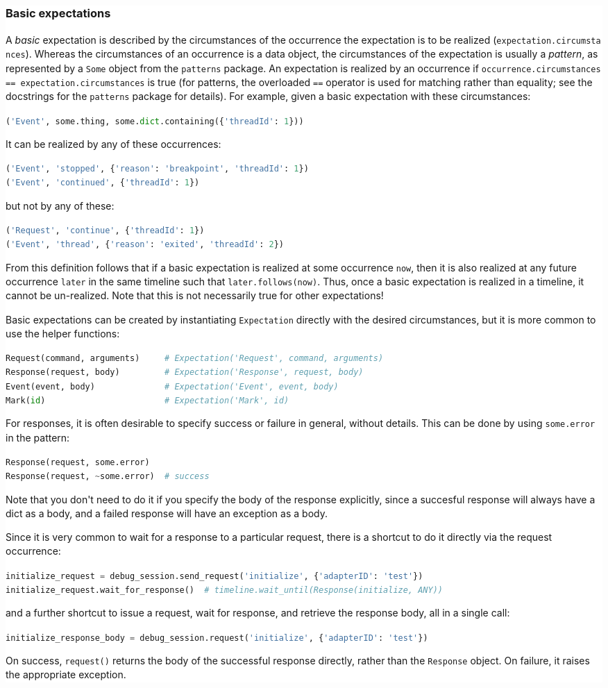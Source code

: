 
### Basic expectations

A *basic* expectation is described by the circumstances of the occurrence the expectation is to be realized (`expectation.circumstances`). Whereas the circumstances of an occurrence is a data object, the circumstances of the expectation is usually a *pattern*, as represented by a `Some` object from the `patterns` package. An expectation is realized by an occurrence if `occurrence.circumstances == expectation.circumstances` is true (for patterns, the overloaded `==` operator is used for matching rather than equality; see the docstrings for the `patterns` package for details). For example, given a basic expectation with these circumstances:
```py
('Event', some.thing, some.dict.containing({'threadId': 1}))
```
It can be realized by any of these occurrences:
```py
('Event', 'stopped', {'reason': 'breakpoint', 'threadId': 1})
('Event', 'continued', {'threadId': 1})
```
but not by any of these:
```py
('Request', 'continue', {'threadId': 1})
('Event', 'thread', {'reason': 'exited', 'threadId': 2})
```

From this definition follows that if a basic expectation is realized at some occurrence `now`, then it is also realized at any future occurrence `later` in the same timeline such that `later.follows(now)`. Thus, once a basic expectation is realized in a timeline, it cannot be un-realized. Note that this is not necessarily true for other expectations!

Basic expectations can be created by instantiating `Expectation` directly with the desired circumstances, but it is more common to use the helper functions:
```py
Request(command, arguments)     # Expectation('Request', command, arguments)
Response(request, body)         # Expectation('Response', request, body)
Event(event, body)              # Expectation('Event', event, body)
Mark(id)                        # Expectation('Mark', id)
```

For responses, it is often desirable to specify success or failure in general, without details. This can be done by using `some.error` in the pattern:
```py
Response(request, some.error)
Response(request, ~some.error)  # success
```
Note that you don't need to do it if you specify the body of the response explicitly, since a succesful response will always have a dict as a body, and a failed response will have an exception as a body.

Since it is very common to wait for a response to a particular request, there is a shortcut to do it directly via the request occurrence:
```py
initialize_request = debug_session.send_request('initialize', {'adapterID': 'test'})
initialize_request.wait_for_response()  # timeline.wait_until(Response(initialize, ANY))
```
and a further shortcut to issue a request, wait for response, and retrieve the response body, all in a single call:
```py
initialize_response_body = debug_session.request('initialize', {'adapterID': 'test'})
```
On success, `request()` returns the body of the successful response directly, rather than the `Response` object. On failure, it raises the appropriate exception.

